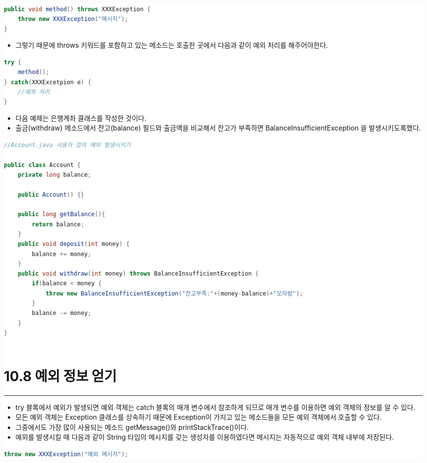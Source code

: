 ```java
public void method() throws XXXException {
	throw new XXXException("메시지");
}
```

- 그렇기 때문에 throws 키워드를 포함하고 있는 메소드는 호출한 곳에서 다음과 같이 예외 처리를 해주어야한다.

```java
try {
	method();
} catch(XXXExcetpion e) {
	//예외 처리
}
```

- 다음 예제는 은행계좌 클래스를 작성한 것이다.
- 출금(withdraw) 메소드에서 잔고(balance) 필드와 출금액을 비교해서 잔고가 부족하면 BalanceInsufficientException 을 발생시키도록했다.

```java
//Account.java 사용자 정의 예외 발생시키기

public class Account {
	private long balance;
	
	public Account() {}
	
	public long getBalance(){
		return balance;
	}
	public void deposit(int money) {
		balance += money;
	}
	public void withdraw(int money) throws BalanceInsufficientException {
		if(balance < money {
			throw new BalanceInsufficientException("잔고부족:"+(money-balance)+"모자람");
		}
		balance -= money;
	}
}
		
```

# 10.8 예외 정보 얻기

---

- try 블록에서 예외가 발생되면 예외 객체는 catch 블록의 매개 변수에서 참조하게 되므로 매개 변수를 이용하면 예외 객체의 정보를 알 수 있다.
- 모든 예외 객체는 Exception 클래스를 상속하기 때문에 Exception이 가지고 있는 메소드들을 모든 예외 객체에서 호출할 수 있다.
- 그중에서도 가장 많이 사용되는 메소드 getMessage()와 printStackTrace()이다.
- 예외를 발생시킬 때 다음과 같이 String 타입의 메시지를 갖는 생성자를 이용하였다면 메시지는 자동적으로 예외 객체 내부에 저장된다.

```java
throw new XXXException("예외 메시지");
```
